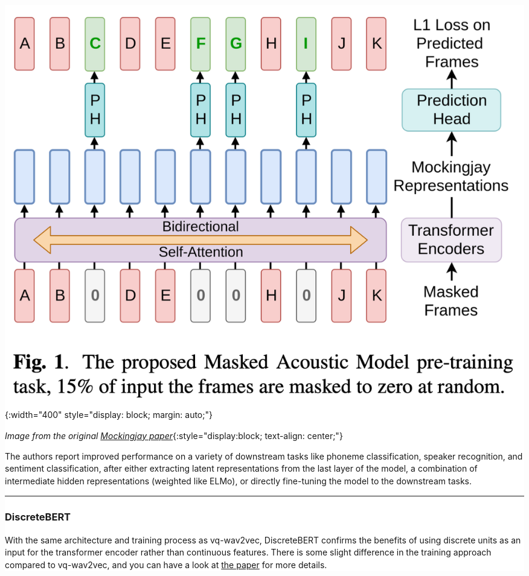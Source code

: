 ![Architecture of Mockingjay](/assets/images/transformers-speech/mockingjay.png){:width="400" style="display: block; margin: auto;"}

*Image from the original [Mockingjay paper](https://arxiv.org/abs/1910.12638)*{:style="display:block; text-align: center;"}

The authors report improved performance on a variety of downstream tasks like phoneme classification, speaker recognition, and sentiment classification, after either extracting latent representations from the last layer of the model, a combination of intermediate hidden representations (weighted like ELMo), or directly fine-tuning the model to the downstream tasks.

---

### DiscreteBERT

With the same architecture and training process as vq-wav2vec, DiscreteBERT confirms the benefits of using discrete units as an input for the transformer encoder rather than continuous features. There is some slight difference in the training approach compared to vq-wav2vec, and you can have a look at [the paper](https://arxiv.org/abs/1911.03912) for more details.
